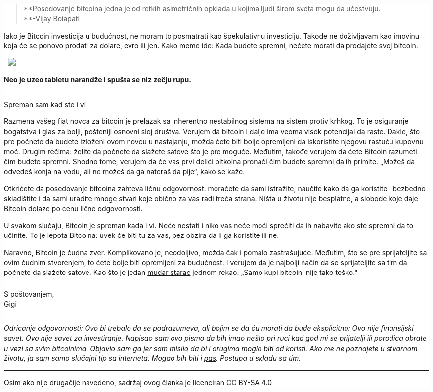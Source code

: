 > **Posedovanje bitcoina jedna je od retkih asimetričnih opklada u kojima ljudi širom sveta mogu da učestvuju.  
> **-Vijay Boiapati

Iako je Bitcoin investicija u budućnost, ne moram to posmatrati kao špekulativnu investiciju. Takođe ne doživljavam kao imovinu koja će se ponovo prodati za dolare, evro ili jen. Kako meme ide: Kada budete spremni, nećete morati da prodajete svoj bitcoin.

&nbsp; 
![](https://europeanbitcoiners.com/content/images/2022/05/image-106.png)
&nbsp; 

**Neo je uzeo tabletu narandže i spušta se niz zečju rupu.**

##   
Spreman sam kad ste i vi


Razmena vašeg fiat novca za bitcoin je prelazak sa inherentno nestabilnog sistema na sistem protiv krhkog. To je osiguranje bogatstva i glas za bolji, pošteniji osnovni sloj društva. Verujem da bitcoin i dalje ima veoma visok potencijal da raste. Dakle, što pre počnete da budete izloženi ovom novcu u nastajanju, možda ćete biti bolje opremljeni da iskoristite njegovu rastuću kupovnu moć. Drugim rečima: želite da počnete da slažete satove što je pre moguće. Međutim, takođe verujem da ćete Bitcoin razumeti čim budete spremni. Shodno tome, verujem da će vas prvi delići bitkoina pronaći čim budete spremni da ih primite. „Možeš da odvedeš konja na vodu, ali ne možeš da ga nateraš da pije“, kako se kaže.  
  
Otkrićete da posedovanje bitcoina zahteva ličnu odgovornost: moraćete da sami istražite, naučite kako da ga koristite i bezbedno skladištite i da sami uradite mnoge stvari koje obično za vas radi treća strana. Ništa u životu nije besplatno, a slobode koje daje Bitcoin dolaze po cenu lične odgovornosti.  
  
U svakom slučaju, Bitcoin je spreman kada i vi. Neće nestati i niko vas neće moći sprečiti da ih nabavite ako ste spremni da to učinite. To je lepota Bitcoina: uvek će biti tu za vas, bez obzira da li ga koristite ili ne.  
  
Naravno, Bitcoin je čudna zver. Komplikovano je, neodoljivo, možda čak i pomalo zastrašujuće. Međutim, što se pre sprijateljite sa ovim čudnim stvorenjem, to ćete bolje biti opremljeni za budućnost. I verujem da je najbolji način da se sprijateljite sa tim da počnete da slažete satove. Kao što je jedan  [mudar starac](https://twitter.com/BitcoinOldGuy)  jednom rekao: „Samo kupi bitcoin, nije tako teško."

###   
S poštovanjem,  
Gigi

----------

_Odricanje odgovornosti: Ovo bi trebalo da se podrazumeva, ali bojim se da ću morati da bude eksplicitno: Ovo nije finansijski savet. Ovo nije savet za investiranje. Napisao sam ovo pismo da bih imao nešto pri ruci kad god mi se prijatelji ili porodica obrate u vezi sa svim bitcoinima. Objavio sam ga jer sam mislio da bi i drugima moglo biti od koristi. Ako me ne poznajete u stvarnom životu, ja sam samo slučajni tip sa interneta. Mogao bih biti i  [pas](https://en.wikipedia.org/wiki/On_the_Internet,_nobody_knows_you%27re_a_dog). Postupa u skladu sa tim._

----------

Osim ako nije drugačije navedeno, sadržaj ovog članka je licenciran  [CC BY-SA 4.0](https://creativecommons.org/licenses/by-sa/4.0/)
